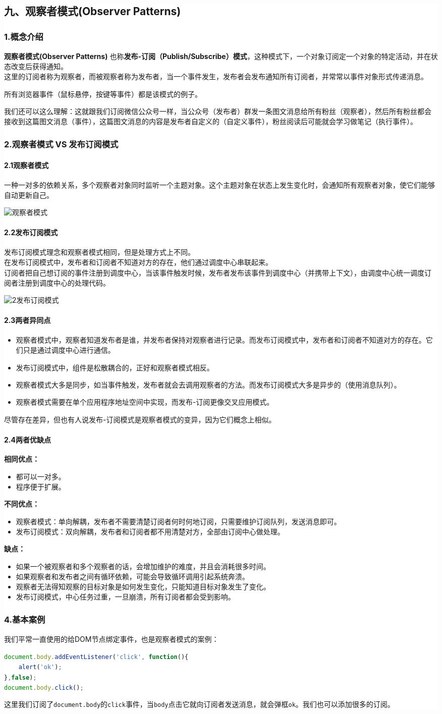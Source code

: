 ## 九、观察者模式(Observer Patterns)
### 1.概念介绍

**观察者模式(Observer Patterns)** 也称**发布-订阅（Publish/Subscribe）模式**，这种模式下，一个对象订阅定一个对象的特定活动，并在状态改变后获得通知。   
这里的订阅者称为观察者，而被观察者称为发布者，当一个事件发生，发布者会发布通知所有订阅者，并常常以事件对象形式传递消息。   

所有浏览器事件（鼠标悬停，按键等事件）都是该模式的例子。   

我们还可以这么理解：这就跟我们订阅微信公众号一样，当公众号（发布者）群发一条图文消息给所有粉丝（观察者），然后所有粉丝都会接收到这篇图文消息（事件），这篇图文消息的内容是发布者自定义的（自定义事件），粉丝阅读后可能就会学习做笔记（执行事件）。

### 2.观察者模式 VS 发布订阅模式
#### 2.1观察者模式
一种一对多的依赖关系，多个观察者对象同时监听一个主题对象。这个主题对象在状态上发生变化时，会通知所有观察者对象，使它们能够自动更新自己。    

![观察者模式](http://images.pingan8787.com/20190303_observer3.png)   

#### 2.2发布订阅模式
发布订阅模式理念和观察者模式相同，但是处理方式上不同。   
在发布订阅模式中，发布者和订阅者不知道对方的存在，他们通过调度中心串联起来。    
订阅者把自己想订阅的事件注册到调度中心，当该事件触发时候，发布者发布该事件到调度中心（并携带上下文），由调度中心统一调度订阅者注册到调度中心的处理代码。

![2发布订阅模式](http://images.pingan8787.com/20190303_observer2.png)  

#### 2.3两者异同点
* 观察者模式中，观察者知道发布者是谁，并发布者保持对观察者进行记录。而发布订阅模式中，发布者和订阅者不知道对方的存在。它们只是通过调度中心进行通信。

* 发布订阅模式中，组件是松散耦合的，正好和观察者模式相反。   

* 观察者模式大多是同步，如当事件触发，发布者就会去调用观察者的方法。而发布订阅模式大多是异步的（使用消息队列）。   

* 观察者模式需要在单个应用程序地址空间中实现，而发布-订阅更像交叉应用模式。

尽管存在差异，但也有人说发布-订阅模式是观察者模式的变异，因为它们概念上相似。

#### 2.4两者优缺点
**相同优点：**   
* 都可以一对多。
* 程序便于扩展。

**不同优点：**  
* 观察者模式：单向解耦，发布者不需要清楚订阅者何时何地订阅，只需要维护订阅队列，发送消息即可。
* 发布订阅模式：双向解耦，发布者和订阅者都不用清楚对方，全部由订阅中心做处理。

**缺点：** 
* 如果一个被观察者和多个观察者的话，会增加维护的难度，并且会消耗很多时间。
* 如果观察者和发布者之间有循环依赖，可能会导致循环调用引起系统奔溃。
* 观察者无法得知观察的目标对象是如何发生变化，只能知道目标对象发生了变化。 
* 发布订阅模式，中心任务过重，一旦崩溃，所有订阅者都会受到影响。

### 4.基本案例
我们平常一直使用的给DOM节点绑定事件，也是观察者模式的案例：  
```js
document.body.addEventListener('click', function(){
    alert('ok');
},false);
document.body.click();
```
这里我们订阅了`document.body`的`click`事件，当`body`点击它就向订阅者发送消息，就会弹框`ok`。我们也可以添加很多的订阅。

